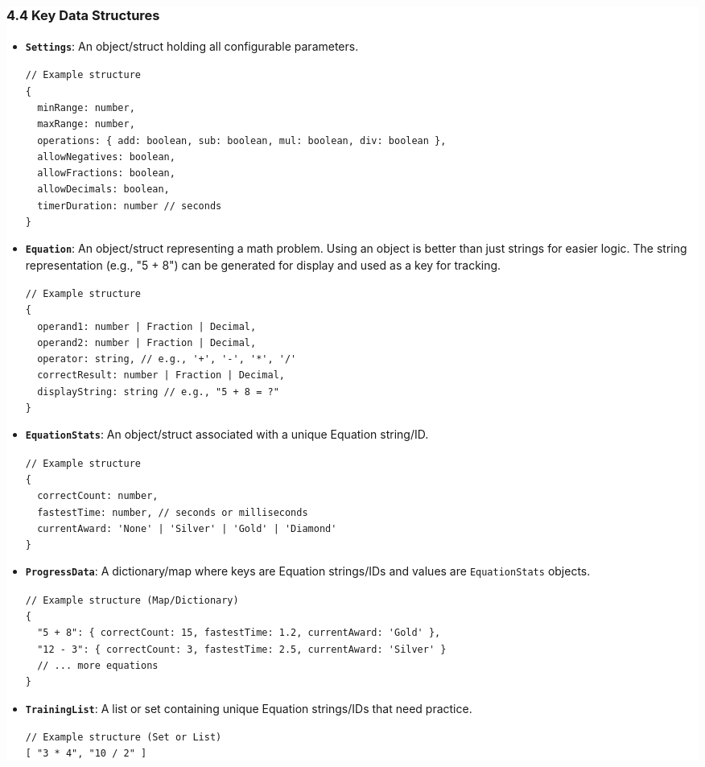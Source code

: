 ### 4.4 Key Data Structures

*   **`Settings`**: An object/struct holding all configurable parameters.
    ```
    // Example structure
    {
      minRange: number,
      maxRange: number,
      operations: { add: boolean, sub: boolean, mul: boolean, div: boolean },
      allowNegatives: boolean,
      allowFractions: boolean,
      allowDecimals: boolean,
      timerDuration: number // seconds
    }
    ```
*   **`Equation`**: An object/struct representing a math problem. Using an object is better than just strings for easier logic. The string representation (e.g., "5 + 8") can be generated for display and used as a key for tracking.
    ```
    // Example structure
    {
      operand1: number | Fraction | Decimal,
      operand2: number | Fraction | Decimal,
      operator: string, // e.g., '+', '-', '*', '/'
      correctResult: number | Fraction | Decimal,
      displayString: string // e.g., "5 + 8 = ?"
    }
    ```
*   **`EquationStats`**: An object/struct associated with a unique Equation string/ID.
    ```
    // Example structure
    {
      correctCount: number,
      fastestTime: number, // seconds or milliseconds
      currentAward: 'None' | 'Silver' | 'Gold' | 'Diamond'
    }
    ```
*   **`ProgressData`**: A dictionary/map where keys are Equation strings/IDs and values are `EquationStats` objects.
    ```
    // Example structure (Map/Dictionary)
    {
      "5 + 8": { correctCount: 15, fastestTime: 1.2, currentAward: 'Gold' },
      "12 - 3": { correctCount: 3, fastestTime: 2.5, currentAward: 'Silver' }
      // ... more equations
    }
    ```
*   **`TrainingList`**: A list or set containing unique Equation strings/IDs that need practice.
    ```
    // Example structure (Set or List)
    [ "3 * 4", "10 / 2" ]
    ```
